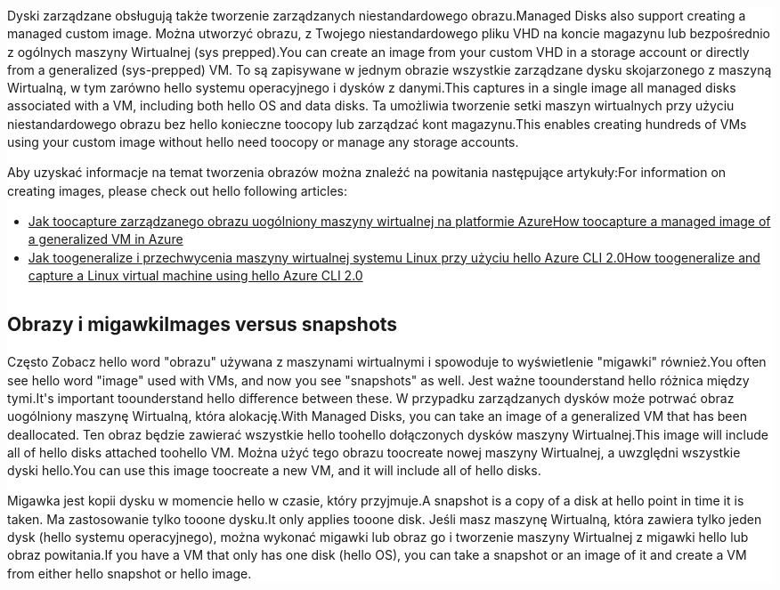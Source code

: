 <span data-ttu-id="9d13a-201">Dyski zarządzane obsługują także tworzenie zarządzanych niestandardowego obrazu.</span><span class="sxs-lookup"><span data-stu-id="9d13a-201">Managed Disks also support creating a managed custom image.</span></span> <span data-ttu-id="9d13a-202">Można utworzyć obrazu, z Twojego niestandardowego pliku VHD na koncie magazynu lub bezpośrednio z ogólnych maszyny Wirtualnej (sys prepped).</span><span class="sxs-lookup"><span data-stu-id="9d13a-202">You can create an image from your custom VHD in a storage account or directly from a generalized (sys-prepped) VM.</span></span> <span data-ttu-id="9d13a-203">To są zapisywane w jednym obrazie wszystkie zarządzane dysku skojarzonego z maszyną Wirtualną, w tym zarówno hello systemu operacyjnego i dysków z danymi.</span><span class="sxs-lookup"><span data-stu-id="9d13a-203">This captures in a single image all managed disks associated with a VM, including both hello OS and data disks.</span></span> <span data-ttu-id="9d13a-204">Ta umożliwia tworzenie setki maszyn wirtualnych przy użyciu niestandardowego obrazu bez hello konieczne toocopy lub zarządzać kont magazynu.</span><span class="sxs-lookup"><span data-stu-id="9d13a-204">This enables creating hundreds of VMs using your custom image without hello need toocopy or manage any storage accounts.</span></span>

<span data-ttu-id="9d13a-205">Aby uzyskać informacje na temat tworzenia obrazów można znaleźć na powitania następujące artykuły:</span><span class="sxs-lookup"><span data-stu-id="9d13a-205">For information on creating images, please check out hello following articles:</span></span>
* [<span data-ttu-id="9d13a-206">Jak toocapture zarządzanego obrazu uogólniony maszyny wirtualnej na platformie Azure</span><span class="sxs-lookup"><span data-stu-id="9d13a-206">How toocapture a managed image of a generalized VM in Azure</span></span>](../articles/virtual-machines/windows/capture-image-resource.md)
* [<span data-ttu-id="9d13a-207">Jak toogeneralize i przechwycenia maszyny wirtualnej systemu Linux przy użyciu hello Azure CLI 2.0</span><span class="sxs-lookup"><span data-stu-id="9d13a-207">How toogeneralize and capture a Linux virtual machine using hello Azure CLI 2.0</span></span>](../articles/virtual-machines/linux/capture-image.md)

## <a name="images-versus-snapshots"></a><span data-ttu-id="9d13a-208">Obrazy i migawki</span><span class="sxs-lookup"><span data-stu-id="9d13a-208">Images versus snapshots</span></span>

<span data-ttu-id="9d13a-209">Często Zobacz hello word "obrazu" używana z maszynami wirtualnymi i spowoduje to wyświetlenie "migawki" również.</span><span class="sxs-lookup"><span data-stu-id="9d13a-209">You often see hello word "image" used with VMs, and now you see "snapshots" as well.</span></span> <span data-ttu-id="9d13a-210">Jest ważne toounderstand hello różnica między tymi.</span><span class="sxs-lookup"><span data-stu-id="9d13a-210">It's important toounderstand hello difference between these.</span></span> <span data-ttu-id="9d13a-211">W przypadku zarządzanych dysków może potrwać obraz uogólniony maszynę Wirtualną, która alokację.</span><span class="sxs-lookup"><span data-stu-id="9d13a-211">With Managed Disks, you can take an image of a generalized VM that has been deallocated.</span></span> <span data-ttu-id="9d13a-212">Ten obraz będzie zawierać wszystkie hello toohello dołączonych dysków maszyny Wirtualnej.</span><span class="sxs-lookup"><span data-stu-id="9d13a-212">This image will include all of hello disks attached toohello VM.</span></span> <span data-ttu-id="9d13a-213">Można użyć tego obrazu toocreate nowej maszyny Wirtualnej, a uwzględni wszystkie dyski hello.</span><span class="sxs-lookup"><span data-stu-id="9d13a-213">You can use this image toocreate a new VM, and it will include all of hello disks.</span></span>

<span data-ttu-id="9d13a-214">Migawka jest kopii dysku w momencie hello w czasie, który przyjmuje.</span><span class="sxs-lookup"><span data-stu-id="9d13a-214">A snapshot is a copy of a disk at hello point in time it is taken.</span></span> <span data-ttu-id="9d13a-215">Ma zastosowanie tylko tooone dysku.</span><span class="sxs-lookup"><span data-stu-id="9d13a-215">It only applies tooone disk.</span></span> <span data-ttu-id="9d13a-216">Jeśli masz maszynę Wirtualną, która zawiera tylko jeden dysk (hello systemu operacyjnego), można wykonać migawki lub obraz go i tworzenie maszyny Wirtualnej z migawki hello lub obraz powitania.</span><span class="sxs-lookup"><span data-stu-id="9d13a-216">If you have a VM that only has one disk (hello OS), you can take a snapshot or an image of it and create a VM from either hello snapshot or hello image.</span></span>
